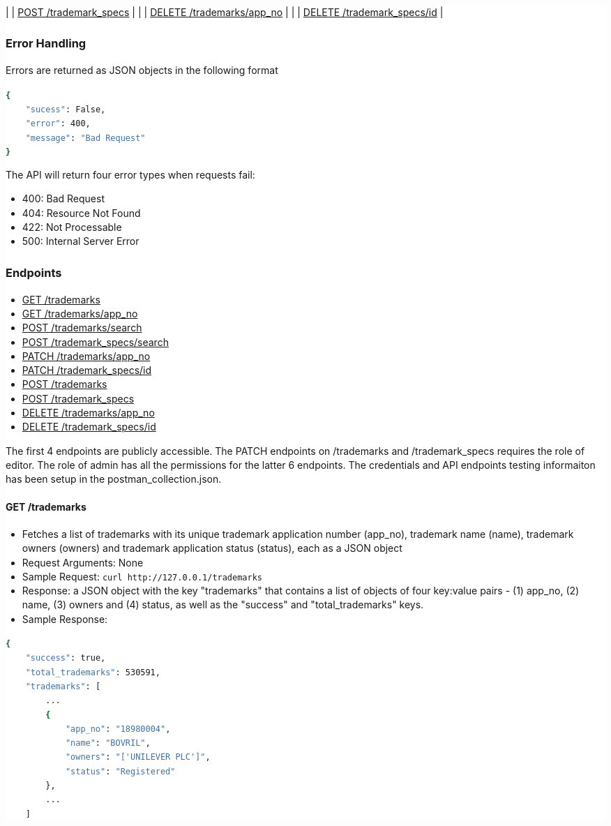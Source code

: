 |             |       [POST /trademark_specs](#post-trademark_specs)      |
|             |   [DELETE /trademarks/app_no](#delete-trademarksapp_no)   |
|             |  [DELETE /trademark_specs/id](#delete-trademark_specsid)  |

### Error Handling

Errors are returned as JSON objects in the following format

```bash
{
    "sucess": False,
    "error": 400,
    "message": "Bad Request"
}
```

The API will return four error types when requests fail:

* 400: Bad Request
* 404: Resource Not Found
* 422: Not Processable
* 500: Internal Server Error

### Endpoints

* [GET /trademarks](#get-trademarks)
* [GET /trademarks/app_no](#get-trademarksapp_no)
* [POST /trademarks/search](#post-trademarkssearch)
* [POST /trademark_specs/search](#post-trademark_specssearch)
* [PATCH /trademarks/app_no](#patch-trademarksapp_no)
* [PATCH /trademark_specs/id](#patch-trademark_specsid)
* [POST /trademarks](#post-trademarks)
* [POST /trademark_specs](#post-trademark_specs)
* [DELETE /trademarks/app_no](#delete-trademarksapp_no)
* [DELETE /trademark_specs/id](#delete-trademark_specsid)

The first 4 endpoints are publicly accessible. The PATCH endpoints on /trademarks and /trademark_specs requires the role of editor. The role of admin has all the permissions for the latter 6 endpoints. The credentials and API endpoints testing informaiton has been setup in the postman_collection.json.

#### GET /trademarks

- Fetches a list of trademarks with its unique trademark application number (app_no), trademark name (name), trademark owners (owners) and trademark application status (status), each as a JSON object
- Request Arguments: None 
- Sample Request: `curl http://127.0.0.1/trademarks`
- Response: a JSON object with the key "trademarks" that contains a list of objects of four key:value pairs - (1) app_no, (2) name, (3) owners and (4) status, as well as the "success" and "total_trademarks" keys.
- Sample Response:
```bash
{
    "success": true,
    "total_trademarks": 530591,
    "trademarks": [
        ...
        {
            "app_no": "18980004",
            "name": "BOVRIL",
            "owners": "['UNILEVER PLC']",
            "status": "Registered"
        },
        ...
    ]
```